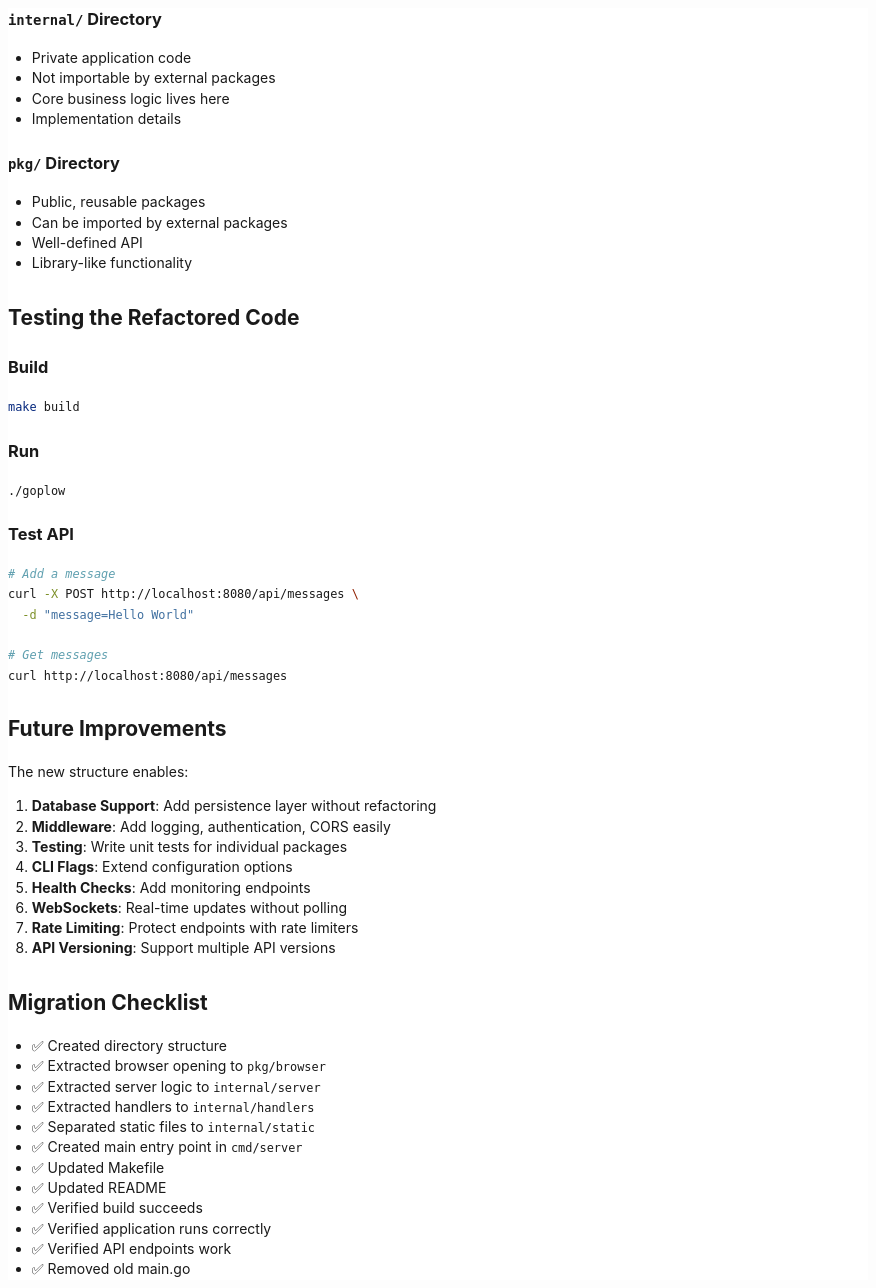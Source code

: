 ### `internal/` Directory
- Private application code
- Not importable by external packages
- Core business logic lives here
- Implementation details

### `pkg/` Directory
- Public, reusable packages
- Can be imported by external packages
- Well-defined API
- Library-like functionality

## Testing the Refactored Code

### Build
```bash
make build
```

### Run
```bash
./goplow
```

### Test API
```bash
# Add a message
curl -X POST http://localhost:8080/api/messages \
  -d "message=Hello World"

# Get messages
curl http://localhost:8080/api/messages
```

## Future Improvements

The new structure enables:

1. **Database Support**: Add persistence layer without refactoring
2. **Middleware**: Add logging, authentication, CORS easily
3. **Testing**: Write unit tests for individual packages
4. **CLI Flags**: Extend configuration options
5. **Health Checks**: Add monitoring endpoints
6. **WebSockets**: Real-time updates without polling
7. **Rate Limiting**: Protect endpoints with rate limiters
8. **API Versioning**: Support multiple API versions

## Migration Checklist

- ✅ Created directory structure
- ✅ Extracted browser opening to `pkg/browser`
- ✅ Extracted server logic to `internal/server`
- ✅ Extracted handlers to `internal/handlers`
- ✅ Separated static files to `internal/static`
- ✅ Created main entry point in `cmd/server`
- ✅ Updated Makefile
- ✅ Updated README
- ✅ Verified build succeeds
- ✅ Verified application runs correctly
- ✅ Verified API endpoints work
- ✅ Removed old main.go

